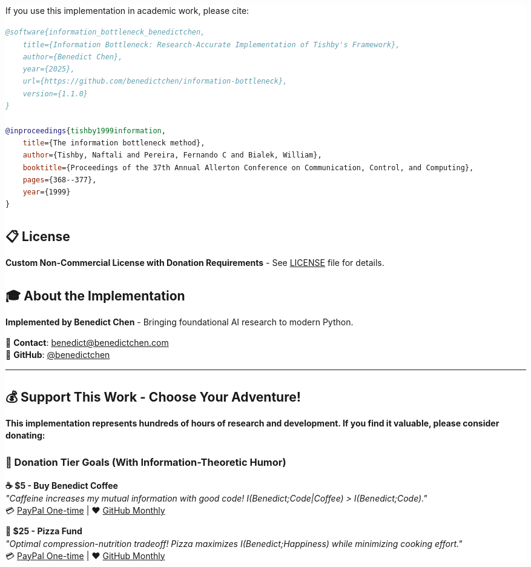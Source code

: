 If you use this implementation in academic work, please cite:

```bibtex
@software{information_bottleneck_benedictchen,
    title={Information Bottleneck: Research-Accurate Implementation of Tishby's Framework},
    author={Benedict Chen},
    year={2025},
    url={https://github.com/benedictchen/information-bottleneck},
    version={1.1.0}
}

@inproceedings{tishby1999information,
    title={The information bottleneck method},
    author={Tishby, Naftali and Pereira, Fernando C and Bialek, William},
    booktitle={Proceedings of the 37th Annual Allerton Conference on Communication, Control, and Computing},
    pages={368--377},
    year={1999}
}
```

## 📋 License

**Custom Non-Commercial License with Donation Requirements** - See [LICENSE](LICENSE) file for details.

## 🎓 About the Implementation

**Implemented by Benedict Chen** - Bringing foundational AI research to modern Python.

📧 **Contact**: benedict@benedictchen.com  
🐙 **GitHub**: [@benedictchen](https://github.com/benedictchen)

---

## 💰 Support This Work - Choose Your Adventure!

**This implementation represents hundreds of hours of research and development. If you find it valuable, please consider donating:**

### 🎯 Donation Tier Goals (With Information-Theoretic Humor)

**☕ $5 - Buy Benedict Coffee**  
*"Caffeine increases my mutual information with good code! I(Benedict;Code|Coffee) > I(Benedict;Code)."*  
💳 [PayPal One-time](https://www.paypal.com/cgi-bin/webscr?cmd=_s-xclick&hosted_button_id=WXQKYYKPHWXHS) | ❤️ [GitHub Monthly](https://github.com/sponsors/benedictchen)

**🍕 $25 - Pizza Fund**  
*"Optimal compression-nutrition tradeoff! Pizza maximizes I(Benedict;Happiness) while minimizing cooking effort."*  
💳 [PayPal One-time](https://www.paypal.com/cgi-bin/webscr?cmd=_s-xclick&hosted_button_id=WXQKYYKPHWXHS) | ❤️ [GitHub Monthly](https://github.com/sponsors/benedictchen)
